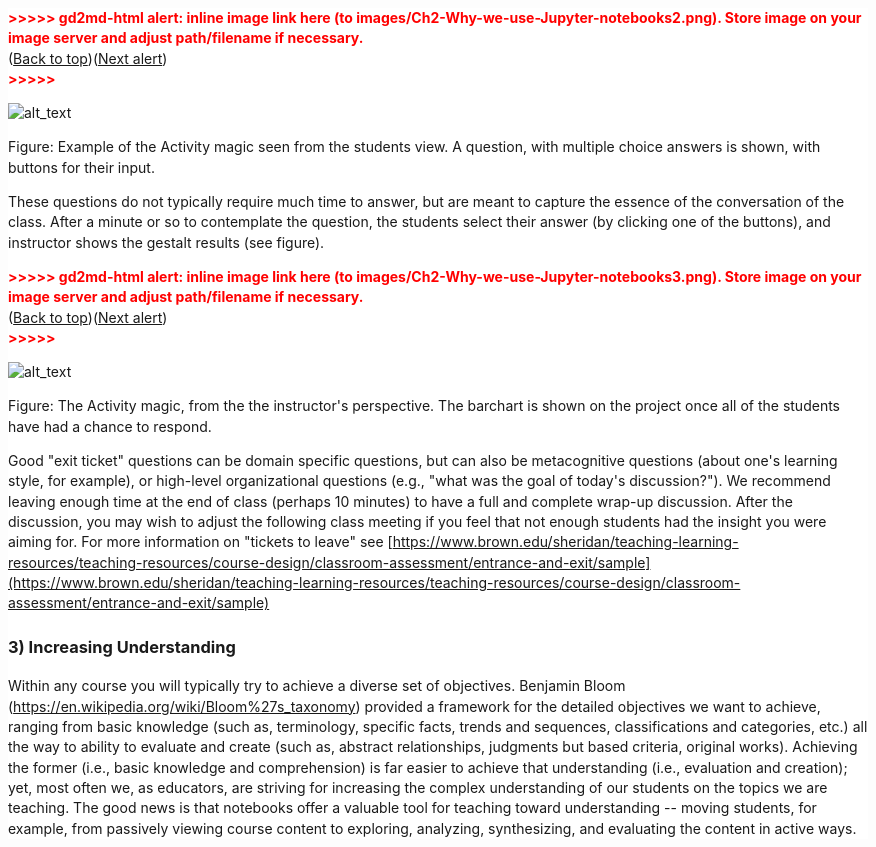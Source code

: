

<p id="gdcalert3" ><span style="color: red; font-weight: bold">>>>>>  gd2md-html alert: inline image link here (to images/Ch2-Why-we-use-Jupyter-notebooks2.png). Store image on your image server and adjust path/filename if necessary. </span><br>(<a href="#">Back to top</a>)(<a href="#gdcalert4">Next alert</a>)<br><span style="color: red; font-weight: bold">>>>>> </span></p>


![alt_text](images/Ch2-Why-we-use-Jupyter-notebooks2.png "image_tooltip")


Figure: Example of the Activity magic seen from the students view. A question, with multiple choice answers is shown, with buttons for their input.

These questions do not typically require much time to answer, but are meant to capture the essence of the conversation of the class.  After a minute or so to contemplate the question, the students select their answer (by clicking one of the buttons), and instructor shows the gestalt results (see figure).



<p id="gdcalert4" ><span style="color: red; font-weight: bold">>>>>>  gd2md-html alert: inline image link here (to images/Ch2-Why-we-use-Jupyter-notebooks3.png). Store image on your image server and adjust path/filename if necessary. </span><br>(<a href="#">Back to top</a>)(<a href="#gdcalert5">Next alert</a>)<br><span style="color: red; font-weight: bold">>>>>> </span></p>


![alt_text](images/Ch2-Why-we-use-Jupyter-notebooks3.png "image_tooltip")


Figure: The Activity magic, from the the instructor's perspective. The barchart is shown on the project once all of the students have had a chance to respond.

Good "exit ticket" questions can be domain specific questions, but can also be metacognitive questions (about one's learning style, for example), or high-level organizational questions (e.g., "what was the goal of today's discussion?"). We recommend leaving enough time at the end of class (perhaps 10 minutes) to have a full and complete wrap-up discussion. After the discussion, you may wish to adjust the following class meeting if you feel that not enough students had the insight you were aiming for. For more information on "tickets to leave" see [https://www.brown.edu/sheridan/teaching-learning-resources/teaching-resources/course-design/classroom-assessment/entrance-and-exit/sample](https://www.brown.edu/sheridan/teaching-learning-resources/teaching-resources/course-design/classroom-assessment/entrance-and-exit/sample) 


### 3) Increasing Understanding

Within any course you will typically try to achieve a diverse set of objectives. Benjamin Bloom (https://en.wikipedia.org/wiki/Bloom%27s_taxonomy) provided a framework for the detailed objectives we want to achieve, ranging from basic knowledge (such as, terminology, specific facts, trends and sequences, classifications and categories, etc.) all the way to ability to evaluate and create (such as, abstract relationships, judgments but based criteria, original works).  Achieving the former (i.e., basic knowledge and comprehension) is far easier to achieve that understanding (i.e., evaluation and creation); yet, most often we, as educators, are striving for increasing the complex understanding of our students on the topics we are teaching.  The good news is that notebooks offer a valuable tool for teaching toward understanding -- moving students, for example, from passively viewing course content to exploring, analyzing, synthesizing, and evaluating the content in active ways.

